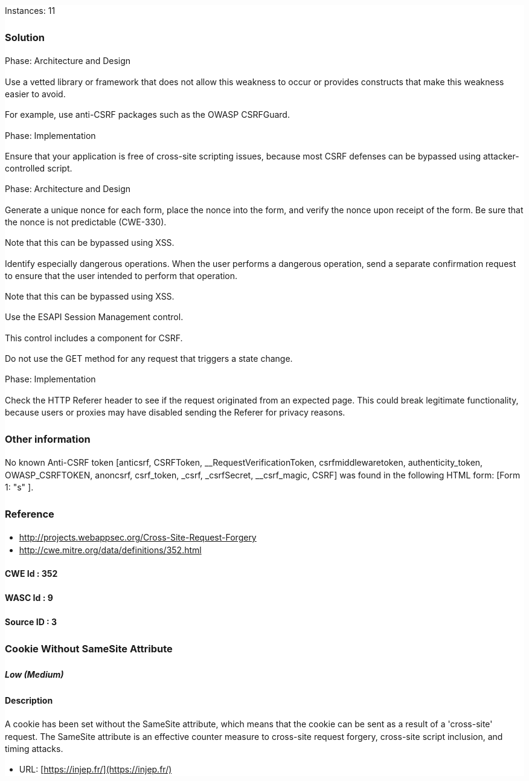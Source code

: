   
Instances: 11
  
### Solution
<p>Phase: Architecture and Design</p><p>Use a vetted library or framework that does not allow this weakness to occur or provides constructs that make this weakness easier to avoid.</p><p>For example, use anti-CSRF packages such as the OWASP CSRFGuard.</p><p></p><p>Phase: Implementation</p><p>Ensure that your application is free of cross-site scripting issues, because most CSRF defenses can be bypassed using attacker-controlled script.</p><p></p><p>Phase: Architecture and Design</p><p>Generate a unique nonce for each form, place the nonce into the form, and verify the nonce upon receipt of the form. Be sure that the nonce is not predictable (CWE-330).</p><p>Note that this can be bypassed using XSS.</p><p></p><p>Identify especially dangerous operations. When the user performs a dangerous operation, send a separate confirmation request to ensure that the user intended to perform that operation.</p><p>Note that this can be bypassed using XSS.</p><p></p><p>Use the ESAPI Session Management control.</p><p>This control includes a component for CSRF.</p><p></p><p>Do not use the GET method for any request that triggers a state change.</p><p></p><p>Phase: Implementation</p><p>Check the HTTP Referer header to see if the request originated from an expected page. This could break legitimate functionality, because users or proxies may have disabled sending the Referer for privacy reasons.</p>
  
### Other information
<p>No known Anti-CSRF token [anticsrf, CSRFToken, __RequestVerificationToken, csrfmiddlewaretoken, authenticity_token, OWASP_CSRFTOKEN, anoncsrf, csrf_token, _csrf, _csrfSecret, __csrf_magic, CSRF] was found in the following HTML form: [Form 1: "s" ].</p>
  
### Reference
* http://projects.webappsec.org/Cross-Site-Request-Forgery
* http://cwe.mitre.org/data/definitions/352.html

  
#### CWE Id : 352
  
#### WASC Id : 9
  
#### Source ID : 3

  
  
  
  
### Cookie Without SameSite Attribute
##### Low (Medium)
  
  
  
  
#### Description
<p>A cookie has been set without the SameSite attribute, which means that the cookie can be sent as a result of a 'cross-site' request. The SameSite attribute is an effective counter measure to cross-site request forgery, cross-site script inclusion, and timing attacks.</p>
  
  
  
* URL: [https://injep.fr/](https://injep.fr/)
  
  